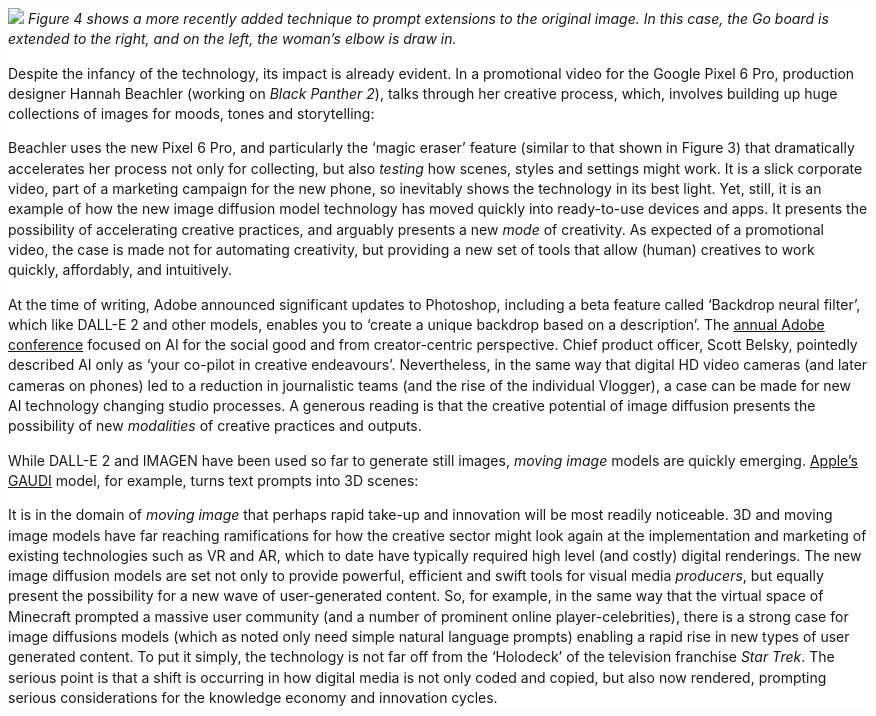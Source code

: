 ![](/speculations/automatic_art_assets/automatic_art_5.webp)
*Figure 4 shows a more recently added technique to prompt extensions to the original image. In this case, the Go board is extended to the right, and on the left, the woman’s elbow is draw in.*

Despite the infancy of the technology, its impact is already evident. In a promotional video for the Google Pixel 6 Pro, production designer Hannah Beachler (working on _Black Panther 2_), talks through her creative process, which, involves building up huge collections of images for moods, tones and storytelling:

<iframe width="680" height="382" src="https://www.youtube.com/embed/I-dENaxSdKY" title="Google&#39;s Pixel 6 Pro Magic Eraser photo editing tool" frameborder="0" allow="accelerometer; autoplay; clipboard-write; encrypted-media; gyroscope; picture-in-picture; web-share" referrerpolicy="strict-origin-when-cross-origin" allowfullscreen></iframe>

Beachler uses the new Pixel 6 Pro, and particularly the ‘magic eraser’ feature (similar to that shown in Figure 3) that dramatically accelerates her process not only for collecting, but also _testing_ how scenes, styles and settings might work. It is a slick corporate video, part of a marketing campaign for the new phone, so inevitably shows the technology in its best light. Yet, still, it is an example of how the new image diffusion model technology has moved quickly into ready-to-use devices and apps. It presents the possibility of accelerating creative practices, and arguably presents a new _mode_ of creativity. As expected of a promotional video, the case is made not for automating creativity, but providing a new set of tools that allow (human) creatives to work quickly, affordably, and intuitively.

At the time of writing, Adobe announced significant updates to Photoshop, including a beta feature called ‘Backdrop neural filter’, which like DALL-E 2 and other models, enables you to ‘create a unique backdrop based on a description’. The [annual Adobe conference](https://www.creativebloq.com/news/adobe-ai-art) focused on AI for the social good and from creator-centric perspective. Chief product officer, Scott Belsky, pointedly described AI only as ‘your co-pilot in creative endeavours’. Nevertheless, in the same way that digital HD video cameras (and later cameras on phones) led to a reduction in journalistic teams (and the rise of the individual Vlogger), a case can be made for new AI technology changing studio processes. A generous reading is that the creative potential of image diffusion presents the possibility of new _modalities_ of creative practices and outputs.

While DALL-E 2 and IMAGEN have been used so far to generate still images, _moving image_ models are quickly emerging. [Apple’s GAUDI](https://arxiv.org/abs/2207.13751v1) model, for example, turns text prompts into 3D scenes:

<iframe width="680" height="382" src="https://www.youtube.com/embed/yel6LPleEIY" title="New Apple AI Text To 3D Scenes Creator | New Deep Learning Method Runs 1,000,000x Faster" frameborder="0" allow="accelerometer; autoplay; clipboard-write; encrypted-media; gyroscope; picture-in-picture; web-share" referrerpolicy="strict-origin-when-cross-origin" allowfullscreen></iframe>

It is in the domain of _moving image_ that perhaps rapid take-up and innovation will be most readily noticeable. 3D and moving image models have far reaching ramifications for how the creative sector might look again at the implementation and marketing of existing technologies such as VR and AR, which to date have typically required high level (and costly) digital renderings. The new image diffusion models are set not only to provide powerful, efficient and swift tools for visual media _producers_, but equally present the possibility for a new wave of user-generated content. So, for example, in the same way that the virtual space of Minecraft prompted a massive user community (and a number of prominent online player-celebrities), there is a strong case for image diffusions models (which as noted only need simple natural language prompts) enabling a rapid rise in new types of user generated content. To put it simply, the technology is not far off from the ‘Holodeck’ of the television franchise _Star Trek_. The serious point is that a shift is occurring in how digital media is not only coded and copied, but also now rendered, prompting serious considerations for the knowledge economy and innovation cycles.
